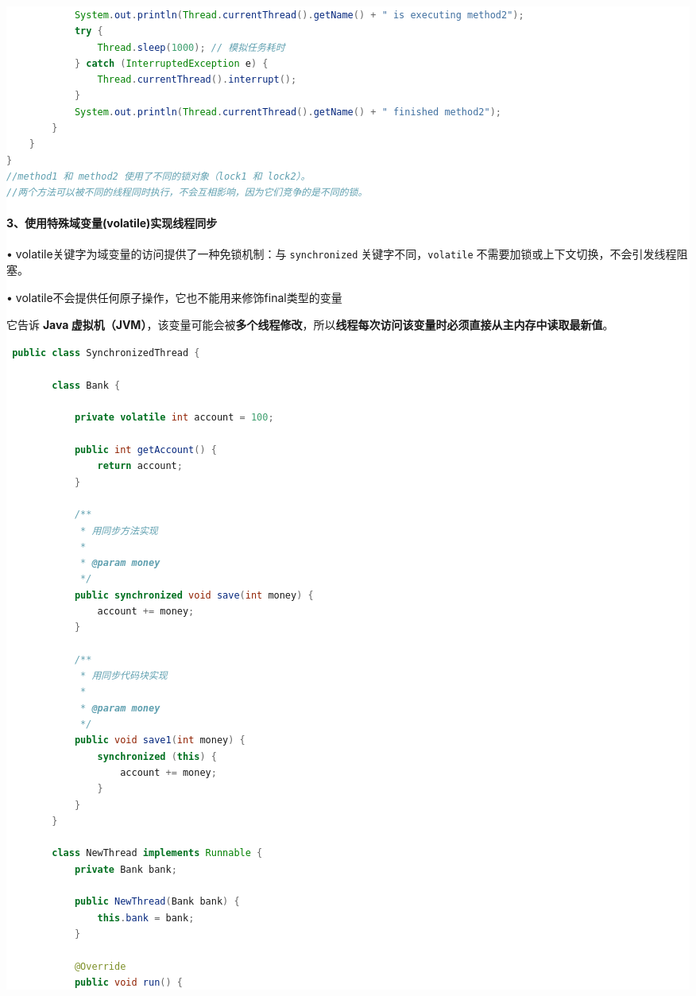 ```java
            System.out.println(Thread.currentThread().getName() + " is executing method2");
            try {
                Thread.sleep(1000); // 模拟任务耗时
            } catch (InterruptedException e) {
                Thread.currentThread().interrupt();
            }
            System.out.println(Thread.currentThread().getName() + " finished method2");
        }
    }
}
//method1 和 method2 使用了不同的锁对象（lock1 和 lock2）。
//两个方法可以被不同的线程同时执行，不会互相影响，因为它们竞争的是不同的锁。
```





####  **3、使用特殊域变量(volatile)实现线程同步**    

  • volatile关键字为域变量的访问提供了一种免锁机制：与 `synchronized` 关键字不同，`volatile` 不需要加锁或上下文切换，不会引发线程阻塞。

  • volatile不会提供任何原子操作，它也不能用来修饰final类型的变量

它告诉 **Java 虚拟机（JVM）**，该变量可能会被**多个线程修改**，所以**线程每次访问该变量时必须直接从主内存中读取最新值**。

```java
 public class SynchronizedThread {
 
        class Bank {
 
            private volatile int account = 100;
 
            public int getAccount() {
                return account;
            }
 
            /**
             * 用同步方法实现
             * 
             * @param money
             */
            public synchronized void save(int money) {
                account += money;
            }
 
            /**
             * 用同步代码块实现
             * 
             * @param money
             */
            public void save1(int money) {
                synchronized (this) {
                    account += money;
                }
            }
        }
 
        class NewThread implements Runnable {
            private Bank bank;
 
            public NewThread(Bank bank) {
                this.bank = bank;
            }
 
            @Override
            public void run() {
```
